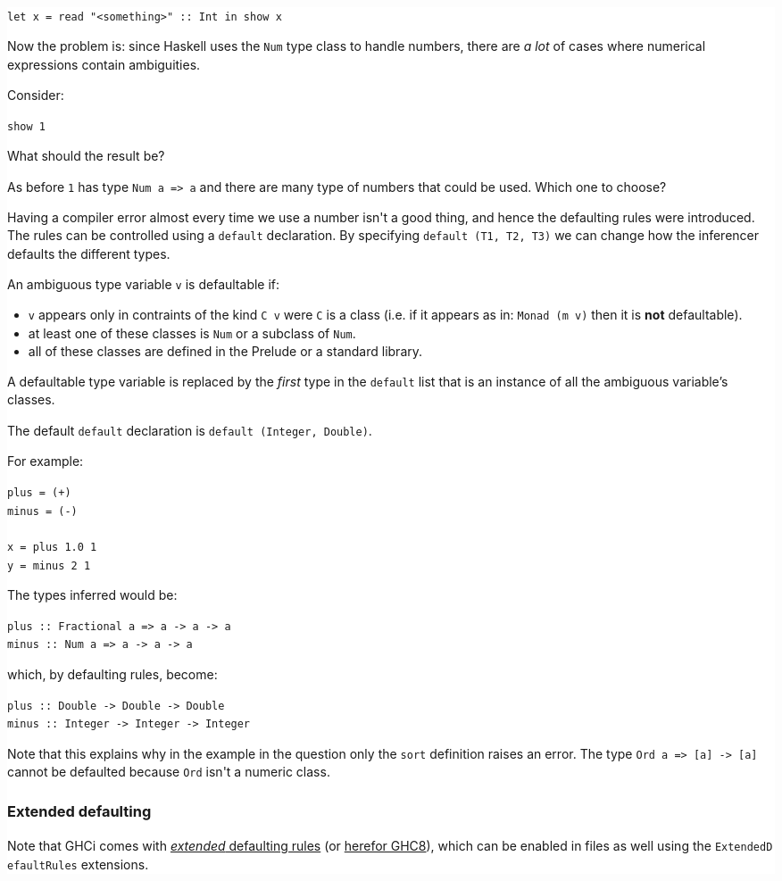     let x = read "<something>" :: Int in show x
    

Now the problem is: since Haskell uses the `Num` type class to handle numbers, there are _a lot_ of cases where numerical expressions contain ambiguities.

Consider:

    show 1
    

What should the result be?

As before `1` has type `Num a => a` and there are many type of numbers that could be used. Which one to choose?

Having a compiler error almost every time we use a number isn't a good thing, and hence the defaulting rules were introduced. The rules can be controlled using a `default` declaration. By specifying `default (T1, T2, T3)` we can change how the inferencer defaults the different types.

An ambiguous type variable `v` is defaultable if:

*   `v` appears only in contraints of the kind `C v` were `C` is a class (i.e. if it appears as in: `Monad (m v)` then it is **not** defaultable).
*   at least one of these classes is `Num` or a subclass of `Num`.
*   all of these classes are defined in the Prelude or a standard library.

A defaultable type variable is replaced by the _first_ type in the `default` list that is an instance of all the ambiguous variable’s classes.

The default `default` declaration is `default (Integer, Double)`.

For example:

    plus = (+)
    minus = (-)
    
    x = plus 1.0 1
    y = minus 2 1
    

The types inferred would be:

    plus :: Fractional a => a -> a -> a
    minus :: Num a => a -> a -> a
    

which, by defaulting rules, become:

    plus :: Double -> Double -> Double
    minus :: Integer -> Integer -> Integer
    

Note that this explains why in the example in the question only the `sort` definition raises an error. The type `Ord a => [a] -> [a]` cannot be defaulted because `Ord` isn't a numeric class.

### Extended defaulting

Note that GHCi comes with [_extended_ defaulting rules](https://downloads.haskell.org/~ghc/7.8.4/docs/html/users_guide/interactive-evaluation.html#extended-default-rules) (or [herefor GHC8](https://downloads.haskell.org/~ghc/8.0.2/docs/html/users_guide/ghci.html#type-defaulting-in-ghci)), which can be enabled in files as well using the `ExtendedDefaultRules` extensions.
